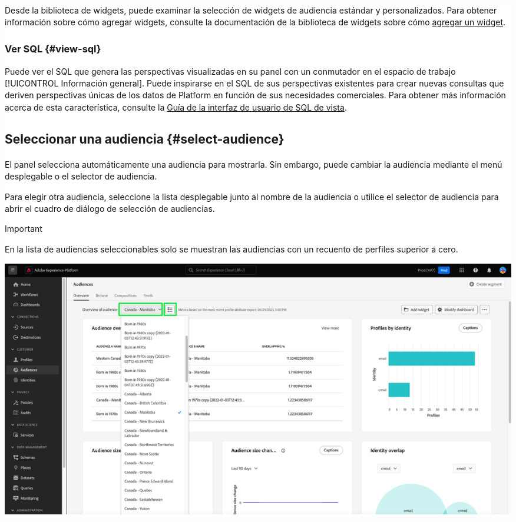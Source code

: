 Desde la biblioteca de widgets, puede examinar la selección de widgets de audiencia estándar y personalizados. Para obtener información sobre cómo agregar widgets, consulte la documentación de la biblioteca de widgets sobre cómo [agregar un widget](../customize/widget-library.md#add-widgets).

### Ver SQL {#view-sql}

Puede ver el SQL que genera las perspectivas visualizadas en su panel con un conmutador en el espacio de trabajo [!UICONTROL Información general]. Puede inspirarse en el SQL de sus perspectivas existentes para crear nuevas consultas que deriven perspectivas únicas de los datos de Platform en función de sus necesidades comerciales. Para obtener más información acerca de esta característica, consulte la [Guía de la interfaz de usuario de SQL de vista](../view-sql.md).

## Seleccionar una audiencia {#select-audience}

El panel selecciona automáticamente una audiencia para mostrarla. Sin embargo, puede cambiar la audiencia mediante el menú desplegable o el selector de audiencia.

Para elegir otra audiencia, seleccione la lista desplegable junto al nombre de la audiencia o utilice el selector de audiencia para abrir el cuadro de diálogo de selección de audiencias.

>[!IMPORTANT]
>
>En la lista de audiencias seleccionables solo se muestran las audiencias con un recuento de perfiles superior a cero.

![Información general del panel Audiencias con el menú desplegable de audiencia global resaltado.](../images/audiences/change-audience.png)

